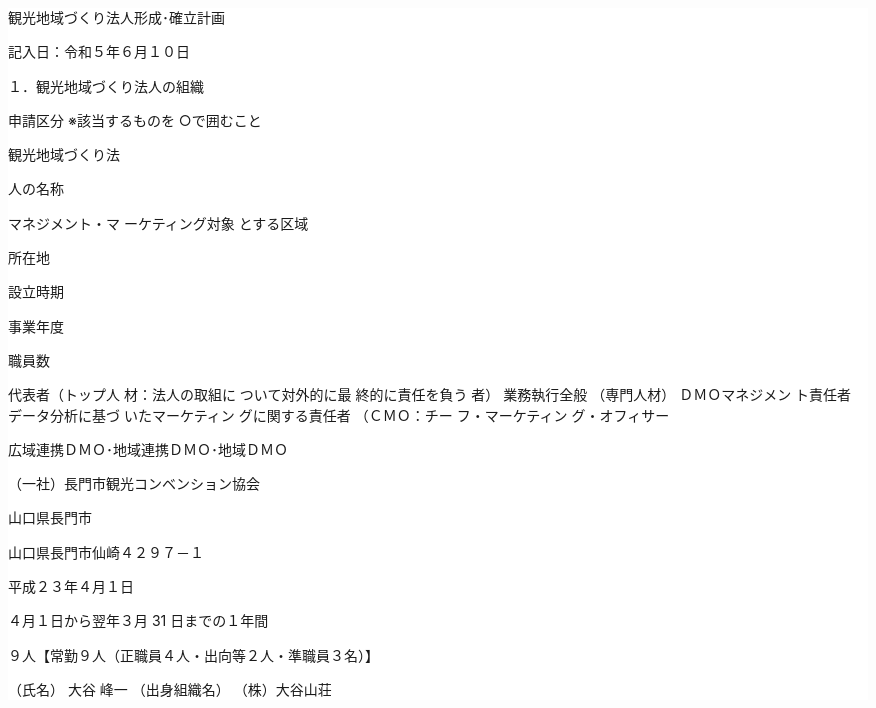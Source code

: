 観光地域づくり法人形成･確立計画

記入日：令和５年６月１０日

１．観光地域づくり法人の組織

申請区分
※該当するものを
○で囲むこと

観光地域づくり法

人の名称

マネジメント・マ
ーケティング対象
とする区域

所在地

設立時期

事業年度

職員数

代表者（トップ人
材：法人の取組に
ついて対外的に最
終的に責任を負う
者）
業務執行全般
（専門人材）
ＤＭＯマネジメン
ト責任者
データ分析に基づ
いたマーケティン
グに関する責任者
（ＣＭＯ：チー
フ・マーケティン
グ・オフィサー

広域連携ＤＭＯ･地域連携ＤＭＯ･地域ＤＭＯ

（一社）長門市観光コンベンション協会

山口県長門市

山口県長門市仙崎４２９７－１

平成２３年４月１日

４月１日から翌年３月 31 日までの１年間

９人【常勤９人（正職員４人・出向等２人・準職員３名）】

（氏名）
大谷  峰一
（出身組織名）
（株）大谷山荘
